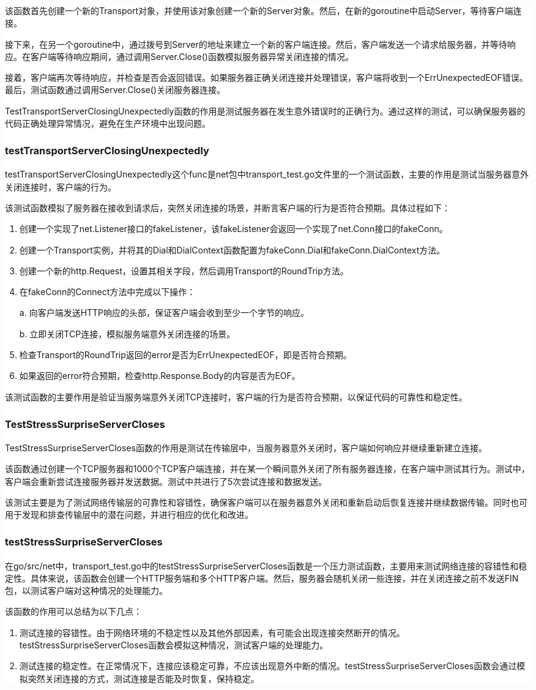 该函数首先创建一个新的Transport对象，并使用该对象创建一个新的Server对象。然后，在新的goroutine中启动Server，等待客户端连接。

接下来，在另一个goroutine中，通过拨号到Server的地址来建立一个新的客户端连接。然后，客户端发送一个请求给服务器，并等待响应。在客户端等待响应期间，通过调用Server.Close()函数模拟服务器异常关闭连接的情况。

接着，客户端再次等待响应，并检查是否会返回错误。如果服务器正确关闭连接并处理错误，客户端将收到一个ErrUnexpectedEOF错误。最后，测试函数通过调用Server.Close()关闭服务器连接。

TestTransportServerClosingUnexpectedly函数的作用是测试服务器在发生意外错误时的正确行为。通过这样的测试，可以确保服务器的代码正确处理异常情况，避免在生产环境中出现问题。



### testTransportServerClosingUnexpectedly

testTransportServerClosingUnexpectedly这个func是net包中transport_test.go文件里的一个测试函数，主要的作用是测试当服务器意外关闭连接时，客户端的行为。

该测试函数模拟了服务器在接收到请求后，突然关闭连接的场景，并断言客户端的行为是否符合预期。具体过程如下：

1. 创建一个实现了net.Listener接口的fakeListener，该fakeListener会返回一个实现了net.Conn接口的fakeConn。

2. 创建一个Transport实例，并将其的Dial和DialContext函数配置为fakeConn.Dial和fakeConn.DialContext方法。

3. 创建一个新的http.Request，设置其相关字段，然后调用Transport的RoundTrip方法。

4. 在fakeConn的Connect方法中完成以下操作：

   a. 向客户端发送HTTP响应的头部，保证客户端会收到至少一个字节的响应。

   b. 立即关闭TCP连接，模拟服务端意外关闭连接的场景。

5. 检查Transport的RoundTrip返回的error是否为ErrUnexpectedEOF，即是否符合预期。

6. 如果返回的error符合预期，检查http.Response.Body的内容是否为EOF。

该测试函数的主要作用是验证当服务端意外关闭TCP连接时，客户端的行为是否符合预期，以保证代码的可靠性和稳定性。



### TestStressSurpriseServerCloses

TestStressSurpriseServerCloses函数的作用是测试在传输层中，当服务器意外关闭时，客户端如何响应并继续重新建立连接。

该函数通过创建一个TCP服务器和1000个TCP客户端连接，并在某一个瞬间意外关闭了所有服务器连接，在客户端中测试其行为。测试中，客户端会重新尝试连接服务器并发送数据。测试中共进行了5次尝试连接和数据发送。

该测试主要是为了测试网络传输层的可靠性和容错性，确保客户端可以在服务器意外关闭和重新启动后恢复连接并继续数据传输。同时也可用于发现和排查传输层中的潜在问题，并进行相应的优化和改进。



### testStressSurpriseServerCloses

在go/src/net中，transport_test.go中的testStressSurpriseServerCloses函数是一个压力测试函数，主要用来测试网络连接的容错性和稳定性。具体来说，该函数会创建一个HTTP服务端和多个HTTP客户端。然后，服务器会随机关闭一些连接，并在关闭连接之前不发送FIN包，以测试客户端对这种情况的处理能力。

该函数的作用可以总结为以下几点：

1. 测试连接的容错性。由于网络环境的不稳定性以及其他外部因素，有可能会出现连接突然断开的情况。testStressSurpriseServerCloses函数会模拟这种情况，测试客户端的处理能力。

2. 测试连接的稳定性。在正常情况下，连接应该稳定可靠，不应该出现意外中断的情况。testStressSurpriseServerCloses函数会通过模拟突然关闭连接的方式，测试连接是否能及时恢复，保持稳定。
